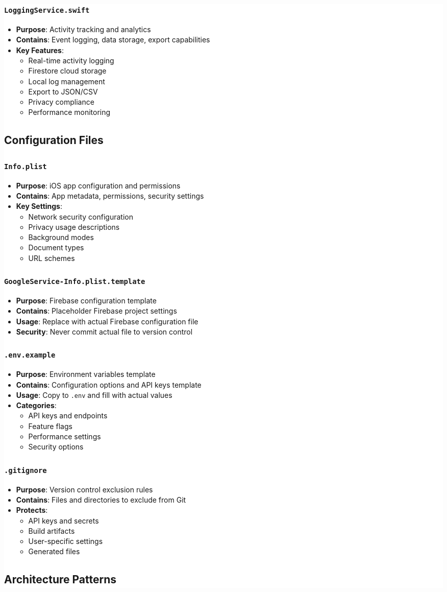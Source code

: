 ### `LoggingService.swift`
- **Purpose**: Activity tracking and analytics
- **Contains**: Event logging, data storage, export capabilities
- **Key Features**:
  - Real-time activity logging
  - Firestore cloud storage
  - Local log management
  - Export to JSON/CSV
  - Privacy compliance
  - Performance monitoring

## Configuration Files

### `Info.plist`
- **Purpose**: iOS app configuration and permissions
- **Contains**: App metadata, permissions, security settings
- **Key Settings**:
  - Network security configuration
  - Privacy usage descriptions
  - Background modes
  - Document types
  - URL schemes

### `GoogleService-Info.plist.template`
- **Purpose**: Firebase configuration template
- **Contains**: Placeholder Firebase project settings
- **Usage**: Replace with actual Firebase configuration file
- **Security**: Never commit actual file to version control

### `.env.example`
- **Purpose**: Environment variables template
- **Contains**: Configuration options and API keys template
- **Usage**: Copy to `.env` and fill with actual values
- **Categories**:
  - API keys and endpoints
  - Feature flags
  - Performance settings
  - Security options

### `.gitignore`
- **Purpose**: Version control exclusion rules
- **Contains**: Files and directories to exclude from Git
- **Protects**:
  - API keys and secrets
  - Build artifacts
  - User-specific settings
  - Generated files

## Architecture Patterns
